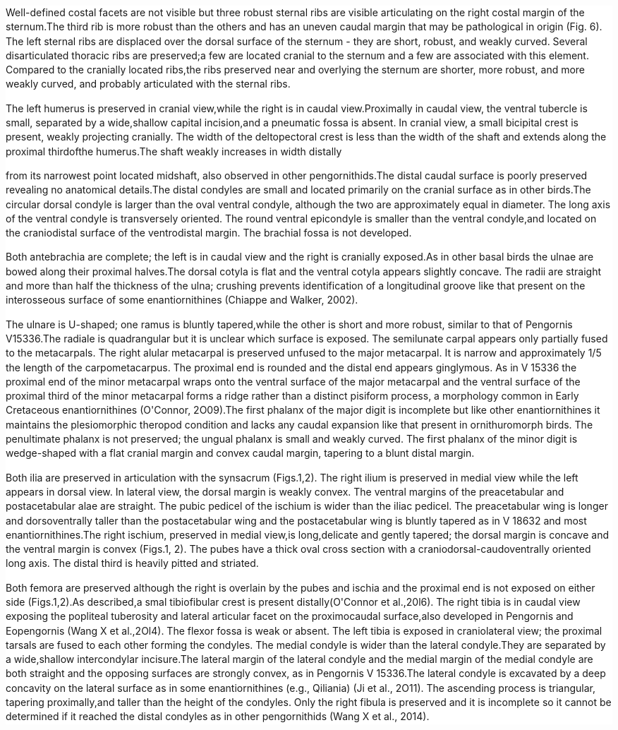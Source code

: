 Well-defined costal facets are not visible but three robust sternal ribs are visible articulating on the right costal margin of the sternum.The third rib is more robust than the others and has an uneven caudal margin that may be pathological in origin (Fig. 6). The left sternal ribs are displaced over the dorsal surface of the sternum - they are short, robust, and weakly curved. Several disarticulated thoracic ribs are preserved;a few are located cranial to the sternum and a few are associated with this element. Compared to the cranially located ribs,the ribs preserved near and overlying the sternum are shorter, more robust, and more weakly curved, and probably articulated with the sternal ribs.

The left humerus is preserved in cranial view,while the right is in caudal view.Proximally in caudal view, the ventral tubercle is small, separated by a wide,shallow capital incision,and a pneumatic fossa is absent. In cranial view, a small bicipital crest is present, weakly projecting cranially. The width of the deltopectoral crest is less than the width of the shaft and extends along the proximal thirdofthe humerus.The shaft weakly increases in width distally

from its narrowest point located midshaft, also observed in other pengornithids.The distal caudal surface is poorly preserved revealing no anatomical details.The distal condyles are small and located primarily on the cranial surface as in other birds.The circular dorsal condyle is larger than the oval ventral condyle, although the two are approximately equal in diameter. The long axis of the ventral condyle is transversely oriented. The round ventral epicondyle is smaller than the ventral condyle,and located on the craniodistal surface of the ventrodistal margin. The brachial fossa is not developed.

Both antebrachia are complete; the left is in caudal view and the right is cranially exposed.As in other basal birds the ulnae are bowed along their proximal halves.The dorsal cotyla is flat and the ventral cotyla appears slightly concave. The radii are straight and more than half the thickness of the ulna; crushing prevents identification of a longitudinal groove like that present on the interosseous surface of some enantiornithines (Chiappe and Walker, 2002).

The ulnare is U-shaped; one ramus is bluntly tapered,while the other is short and more robust, similar to that of Pengornis V15336.The radiale is quadrangular but it is unclear which surface is exposed. The semilunate carpal appears only partially fused to the metacarpals. The right alular metacarpal is preserved unfused to the major metacarpal. It is narrow and approximately 1/5 the length of the carpometacarpus. The proximal end is rounded and the distal end appears ginglymous. As in V 15336 the proximal end of the minor metacarpal wraps onto the ventral surface of the major metacarpal and the ventral surface of the proximal third of the minor metacarpal forms a ridge rather than a distinct pisiform process, a morphology common in Early Cretaceous enantiornithines (O'Connor, 2O09).The first phalanx of the major digit is incomplete but like other enantiornithines it maintains the plesiomorphic theropod condition and lacks any caudal expansion like that present in ornithuromorph birds. The penultimate phalanx is not preserved; the ungual phalanx is small and weakly curved. The first phalanx of the minor digit is wedge-shaped with a flat cranial margin and convex caudal margin, tapering to a blunt distal margin.

Both ilia are preserved in articulation with the synsacrum (Figs.1,2). The right ilium is preserved in medial view while the left appears in dorsal view. In lateral view, the dorsal margin is weakly convex. The ventral margins of the preacetabular and postacetabular alae are straight. The pubic pedicel of the ischium is wider than the iliac pedicel. The preacetabular wing is longer and dorsoventrally taller than the postacetabular wing and the postacetabular wing is bluntly tapered as in V 18632 and most enantiornithines.The right ischium, preserved in medial view,is long,delicate and gently tapered; the dorsal margin is concave and the ventral margin is convex (Figs.1, 2). The pubes have a thick oval cross section with a craniodorsal-caudoventrally oriented long axis. The distal third is heavily pitted and striated.

Both femora are preserved although the right is overlain by the pubes and ischia and the proximal end is not exposed on either side (Figs.1,2).As described,a smal tibiofibular crest is present distally(O'Connor et al.,20l6). The right tibia is in caudal view exposing the popliteal tuberosity and lateral articular facet on the proximocaudal surface,also developed in Pengornis and Eopengornis (Wang X et al.,2Ol4). The flexor fossa is weak or absent. The left tibia is exposed in craniolateral view; the proximal tarsals are fused to each other forming the condyles. The medial condyle is wider than the lateral condyle.They are separated by a wide,shallow intercondylar incisure.The lateral margin of the lateral condyle and the medial margin of the medial condyle are both straight and the opposing surfaces are strongly convex, as in Pengornis V 15336.The lateral condyle is excavated by a deep concavity on the lateral surface as in some enantiornithines (e.g., Qiliania) (Ji et al., 2O11). The ascending process is triangular, tapering proximally,and taller than the height of the condyles. Only the right fibula is preserved and it is incomplete so it cannot be determined if it reached the distal condyles as in other pengornithids (Wang X et al., 2014).
